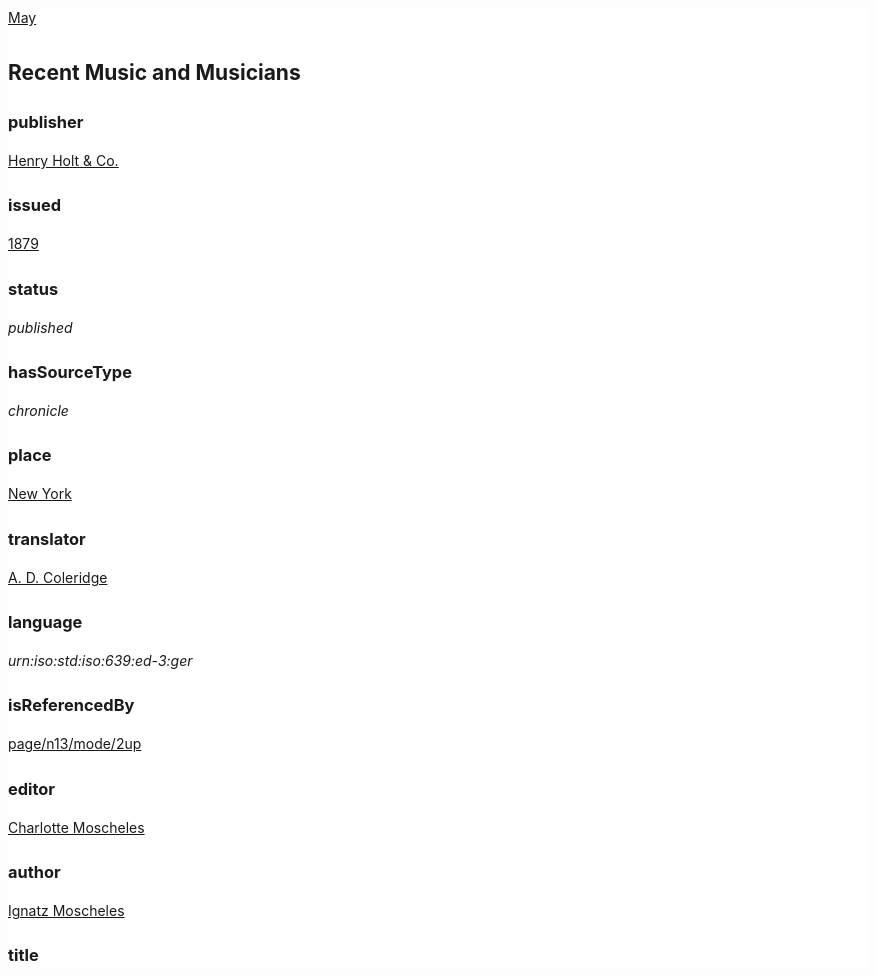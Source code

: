 
[May](#May)

## Recent Music and Musicians

### publisher


[Henry Holt & Co.](#Henry-Holt-&-Co.)

### issued


[1879](#1879)

### status


*published*

### hasSourceType


*chronicle*

### place


[New York](#New-York)

### translator


[A. D. Coleridge](#A.-D.-Coleridge)

### language


*urn:iso:std:iso:639:ed-3:ger*

### isReferencedBy


[page/n13/mode/2up](#page/n13/mode/2up)

### editor


[Charlotte Moscheles](#Charlotte-Moscheles)

### author


[Ignatz Moscheles](#Ignatz-Moscheles)

### title

